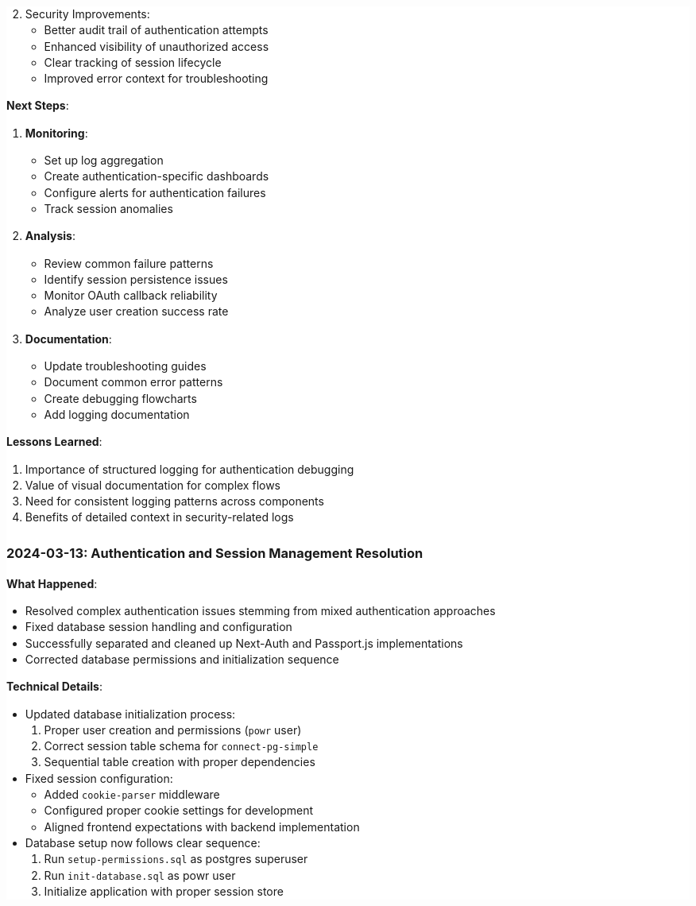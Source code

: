 2. Security Improvements:
   - Better audit trail of authentication attempts
   - Enhanced visibility of unauthorized access
   - Clear tracking of session lifecycle
   - Improved error context for troubleshooting

**Next Steps**:

1. **Monitoring**:

   - Set up log aggregation
   - Create authentication-specific dashboards
   - Configure alerts for authentication failures
   - Track session anomalies

2. **Analysis**:

   - Review common failure patterns
   - Identify session persistence issues
   - Monitor OAuth callback reliability
   - Analyze user creation success rate

3. **Documentation**:
   - Update troubleshooting guides
   - Document common error patterns
   - Create debugging flowcharts
   - Add logging documentation

**Lessons Learned**:

1. Importance of structured logging for authentication debugging
2. Value of visual documentation for complex flows
3. Need for consistent logging patterns across components
4. Benefits of detailed context in security-related logs

### 2024-03-13: Authentication and Session Management Resolution

**What Happened**:

- Resolved complex authentication issues stemming from mixed authentication approaches
- Fixed database session handling and configuration
- Successfully separated and cleaned up Next-Auth and Passport.js implementations
- Corrected database permissions and initialization sequence

**Technical Details**:

- Updated database initialization process:
  1. Proper user creation and permissions (`powr` user)
  2. Correct session table schema for `connect-pg-simple`
  3. Sequential table creation with proper dependencies
- Fixed session configuration:
  - Added `cookie-parser` middleware
  - Configured proper cookie settings for development
  - Aligned frontend expectations with backend implementation
- Database setup now follows clear sequence:
  1. Run `setup-permissions.sql` as postgres superuser
  2. Run `init-database.sql` as powr user
  3. Initialize application with proper session store
